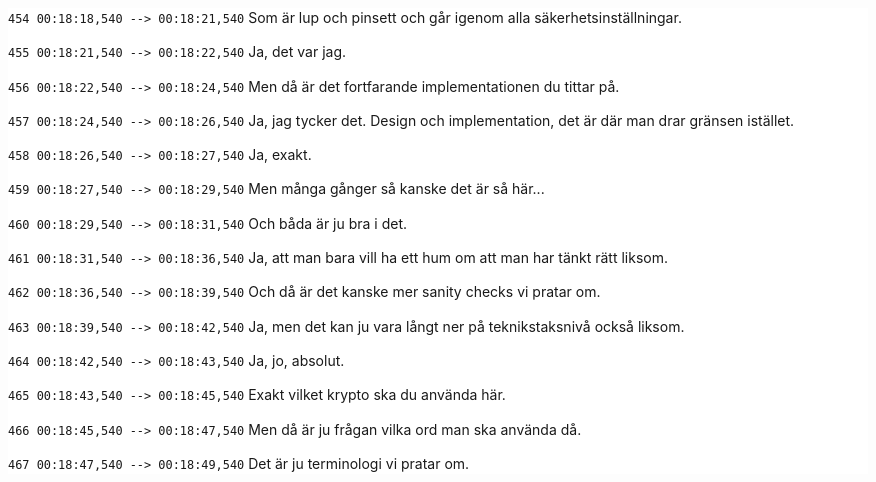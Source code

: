 
`454 00:18:18,540 --> 00:18:21,540`
Som är lup och pinsett och går igenom alla säkerhetsinställningar.



`455 00:18:21,540 --> 00:18:22,540`
Ja, det var jag.



`456 00:18:22,540 --> 00:18:24,540`
Men då är det fortfarande implementationen du tittar på.



`457 00:18:24,540 --> 00:18:26,540`
Ja, jag tycker det. Design och implementation, det är där man drar gränsen istället.



`458 00:18:26,540 --> 00:18:27,540`
Ja, exakt.



`459 00:18:27,540 --> 00:18:29,540`
Men många gånger så kanske det är så här...



`460 00:18:29,540 --> 00:18:31,540`
Och båda är ju bra i det.



`461 00:18:31,540 --> 00:18:36,540`
Ja, att man bara vill ha ett hum om att man har tänkt rätt liksom.



`462 00:18:36,540 --> 00:18:39,540`
Och då är det kanske mer sanity checks vi pratar om.



`463 00:18:39,540 --> 00:18:42,540`
Ja, men det kan ju vara långt ner på teknikstaksnivå också liksom.



`464 00:18:42,540 --> 00:18:43,540`
Ja, jo, absolut.



`465 00:18:43,540 --> 00:18:45,540`
Exakt vilket krypto ska du använda här.



`466 00:18:45,540 --> 00:18:47,540`
Men då är ju frågan vilka ord man ska använda då.



`467 00:18:47,540 --> 00:18:49,540`
Det är ju terminologi vi pratar om.

